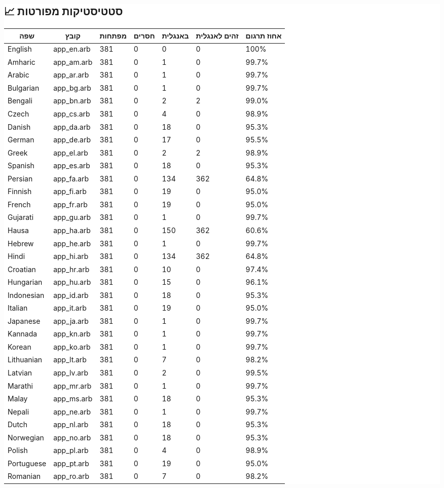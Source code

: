 
## 📈 סטטיסטיקות מפורטות

| שפה | קובץ | מפתחות | חסרים | באנגלית | זהים לאנגלית | אחוז תרגום |
|-----|------|---------|-------|----------|---------------|-------------|
| English | app_en.arb | 381 | 0 | 0 | 0 | 100% |
| Amharic | app_am.arb | 381 | 0 | 1 | 0 | 99.7% |
| Arabic | app_ar.arb | 381 | 0 | 1 | 0 | 99.7% |
| Bulgarian | app_bg.arb | 381 | 0 | 1 | 0 | 99.7% |
| Bengali | app_bn.arb | 381 | 0 | 2 | 2 | 99.0% |
| Czech | app_cs.arb | 381 | 0 | 4 | 0 | 98.9% |
| Danish | app_da.arb | 381 | 0 | 18 | 0 | 95.3% |
| German | app_de.arb | 381 | 0 | 17 | 0 | 95.5% |
| Greek | app_el.arb | 381 | 0 | 2 | 2 | 98.9% |
| Spanish | app_es.arb | 381 | 0 | 18 | 0 | 95.3% |
| Persian | app_fa.arb | 381 | 0 | 134 | 362 | 64.8% |
| Finnish | app_fi.arb | 381 | 0 | 19 | 0 | 95.0% |
| French | app_fr.arb | 381 | 0 | 19 | 0 | 95.0% |
| Gujarati | app_gu.arb | 381 | 0 | 1 | 0 | 99.7% |
| Hausa | app_ha.arb | 381 | 0 | 150 | 362 | 60.6% |
| Hebrew | app_he.arb | 381 | 0 | 1 | 0 | 99.7% |
| Hindi | app_hi.arb | 381 | 0 | 134 | 362 | 64.8% |
| Croatian | app_hr.arb | 381 | 0 | 10 | 0 | 97.4% |
| Hungarian | app_hu.arb | 381 | 0 | 15 | 0 | 96.1% |
| Indonesian | app_id.arb | 381 | 0 | 18 | 0 | 95.3% |
| Italian | app_it.arb | 381 | 0 | 19 | 0 | 95.0% |
| Japanese | app_ja.arb | 381 | 0 | 1 | 0 | 99.7% |
| Kannada | app_kn.arb | 381 | 0 | 1 | 0 | 99.7% |
| Korean | app_ko.arb | 381 | 0 | 1 | 0 | 99.7% |
| Lithuanian | app_lt.arb | 381 | 0 | 7 | 0 | 98.2% |
| Latvian | app_lv.arb | 381 | 0 | 2 | 0 | 99.5% |
| Marathi | app_mr.arb | 381 | 0 | 1 | 0 | 99.7% |
| Malay | app_ms.arb | 381 | 0 | 18 | 0 | 95.3% |
| Nepali | app_ne.arb | 381 | 0 | 1 | 0 | 99.7% |
| Dutch | app_nl.arb | 381 | 0 | 18 | 0 | 95.3% |
| Norwegian | app_no.arb | 381 | 0 | 18 | 0 | 95.3% |
| Polish | app_pl.arb | 381 | 0 | 4 | 0 | 98.9% |
| Portuguese | app_pt.arb | 381 | 0 | 19 | 0 | 95.0% |
| Romanian | app_ro.arb | 381 | 0 | 7 | 0 | 98.2% |